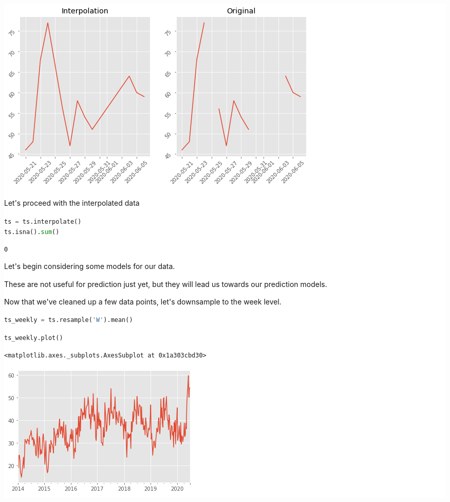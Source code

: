 ![png](index_files/index_69_1.png)


Let's proceed with the interpolated data


```python
ts = ts.interpolate()
ts.isna().sum()
```




    0



Let's begin considering some models for our data.

These are not useful for prediction just yet, but they will lead us towards our prediction models.

Now that we've cleaned up a few data points, let's downsample to the week level.  


```python
ts_weekly = ts.resample('W').mean()
```


```python
ts_weekly.plot()
```




    <matplotlib.axes._subplots.AxesSubplot at 0x1a303cbd30>




![png](index_files/index_75_1.png)
